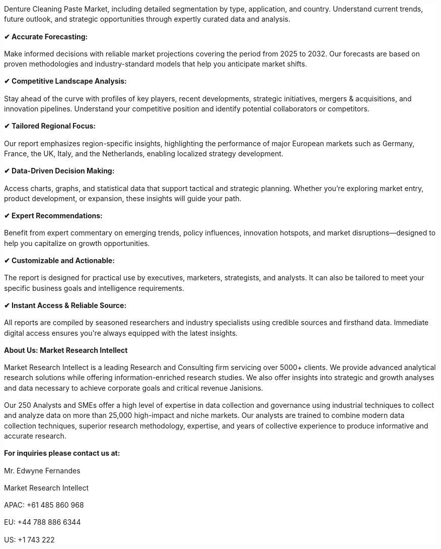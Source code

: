 Denture Cleaning Paste Market, including detailed segmentation by type, application, and country. Understand current trends, future outlook, and strategic opportunities through expertly curated data and analysis.</p><p><strong>✔ Accurate Forecasting:</strong></p><p>Make informed decisions with reliable market projections covering the period from 2025 to 2032. Our forecasts are based on proven methodologies and industry-standard models that help you anticipate market shifts.</p><p><strong>✔ Competitive Landscape Analysis:</strong></p><p>Stay ahead of the curve with profiles of key players, recent developments, strategic initiatives, mergers &amp; acquisitions, and innovation pipelines. Understand your competitive position and identify potential collaborators or competitors.</p><p><strong>✔ Tailored Regional Focus:</strong></p><p>Our report emphasizes region-specific insights, highlighting the performance of major European markets such as Germany, France, the UK, Italy, and the Netherlands, enabling localized strategy development.</p><p><strong>✔ Data-Driven Decision Making:</strong></p><p>Access charts, graphs, and statistical data that support tactical and strategic planning. Whether you&rsquo;re exploring market entry, product development, or expansion, these insights will guide your path.</p><p><strong>✔ Expert Recommendations:</strong></p><p>Benefit from expert commentary on emerging trends, policy influences, innovation hotspots, and market disruptions&mdash;designed to help you capitalize on growth opportunities.</p><p><strong>✔ Customizable and Actionable:</strong></p><p>The report is designed for practical use by executives, marketers, strategists, and analysts. It can also be tailored to meet your specific business goals and intelligence requirements.</p><p><strong>✔ Instant Access &amp; Reliable Source:</strong></p><p>All reports are compiled by seasoned researchers and industry specialists using credible sources and firsthand data. Immediate digital access ensures you're always equipped with the latest insights.</p><p><strong><span class="font-[700]">About Us: Market Research Intellect</span></strong></p><p><span class="">Market Research Intellect is a leading Research and Consulting firm servicing over 5000+ clients. We provide advanced analytical research solutions while offering information-enriched research studies.&nbsp;</span>We also offer insights into strategic and growth analyses and data necessary to achieve corporate goals and critical revenue Janisions.</p><p><span class="">Our 250 Analysts and SMEs offer a high level of expertise in data collection and governance using industrial techniques to collect and analyze data on more than 25,000 high-impact and niche markets. Our analysts are trained to combine modern data collection techniques, superior research methodology, expertise, and years of collective experience to produce informative and accurate research.</span></p><p><strong>For inquiries please contact us at:</strong></p><p>Mr. Edwyne Fernandes</p><p>Market Research Intellect</p><p>APAC: +61 485 860 968</p><p>EU: +44 788 886 6344</p><p>US: +1 743 222